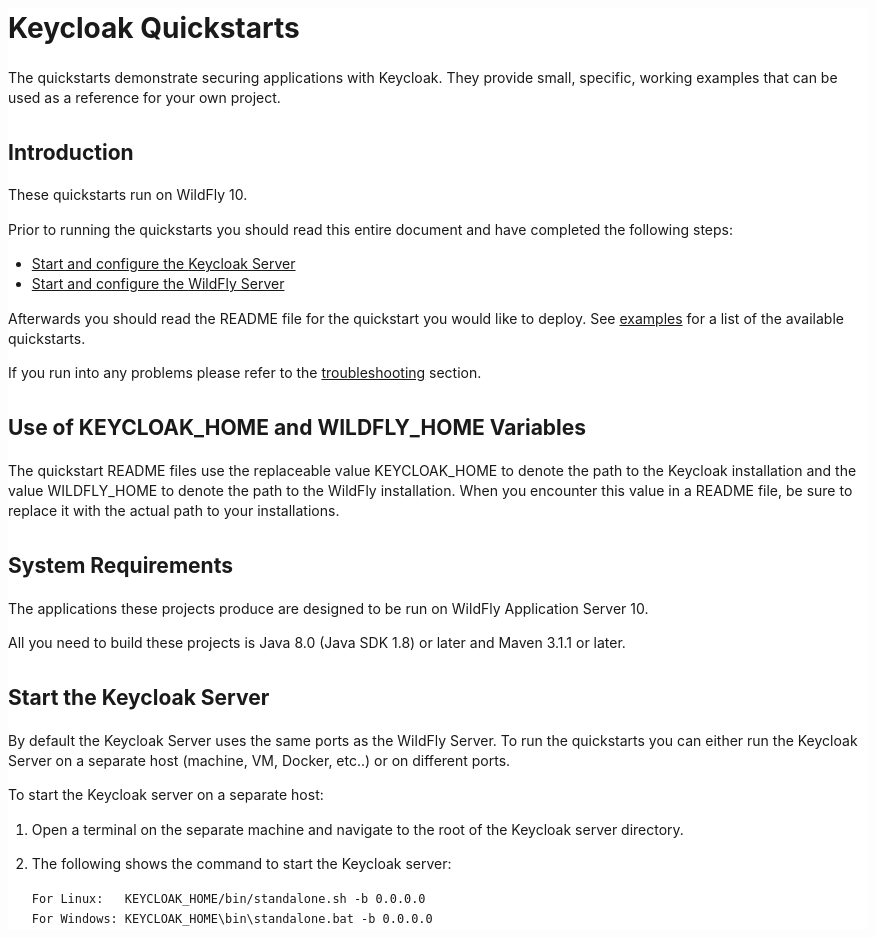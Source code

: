 # <span>Keycloak</span> Quickstarts

The quickstarts demonstrate securing applications with <span>Keycloak</span>. They provide small, specific, working examples
that can be used as a reference for your own project.


Introduction
------------

These quickstarts run on <span>WildFly 10</span>.

Prior to running the quickstarts you should read this entire document and have completed the following steps:

* [Start and configure the <span>Keycloak</span> Server](#keycloak)
* [Start and configure the <span>WildFly</span> Server](#wildfly)

Afterwards you should read the README file for the quickstart you would like to deploy. See [examples](#examples) for
a list of the available quickstarts.

If you run into any problems please refer to the [troubleshooting](#troubleshooting) section.


Use of <span>KEYCLOAK_HOME</span> and <span>WILDFLY_HOME</span> Variables
-----------------------------------------

The quickstart README files use the replaceable value <span>KEYCLOAK_HOME</span> to denote the path to the <span>Keycloak</span> installation and the
value <span>WILDFLY_HOME</span> to denote the path to the <span>WildFly</span> installation. When you encounter this value in a README file, be sure
to replace it with the actual path to your installations.


System Requirements
-------------------

The applications these projects produce are designed to be run on <span>WildFly</span> Application Server 10.

All you need to build these projects is Java 8.0 (Java SDK 1.8) or later and Maven 3.1.1 or later.


<a id="keycloak"></a>Start the <span>Keycloak</span> Server
------------------------------------------

By default the <span>Keycloak</span> Server uses the same ports as the <span>WildFly</span> Server. To run the quickstarts you can either run the
 <span>Keycloak</span> Server on a separate host (machine, VM, Docker, etc..) or on different ports.

To start the <span>Keycloak</span> server on a separate host:

1. Open a terminal on the separate machine and navigate to the root of the <span>Keycloak</span> server directory.

2. The following shows the command to start the <span>Keycloak</span> server:

   ````
   For Linux:   KEYCLOAK_HOME/bin/standalone.sh -b 0.0.0.0
   For Windows: KEYCLOAK_HOME\bin\standalone.bat -b 0.0.0.0
   ````
